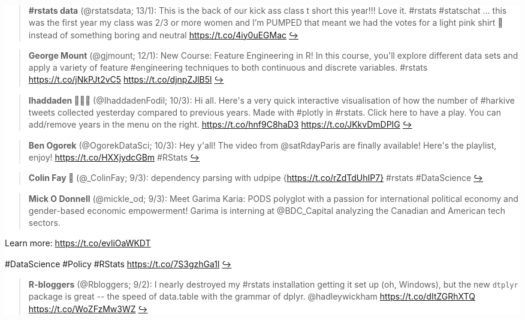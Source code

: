 


> **#rstats data** (@rstatsdata; 13/1): This is the back of our kick ass class t short this year!!! Love it. #rstats #statschat ... this was the first year my class was 2/3 or more women and I’m PUMPED that meant we had the votes for a light pink shirt 🤗 instead of something boring and neutral https://t.co/4iy0uEGMac  [&#8618;](https://twitter.com/dataandme/status/1154090897279246336)




> **George Mount** (@gjmount; 12/1): New Course: Feature Engineering in R! In this course, you'll explore different data sets and apply a variety of feature #engineering techniques to both continuous and discrete variables. #rstats https://t.co/jNkPJt2vC5 https://t.co/djnpZJlB5l  [&#8618;](https://twitter.com/dataandme/status/1154088897393102848)




> **Ihaddaden 🐼🍗🍳** (@IhaddadenFodil; 10/3): Hi all. Here's a very quick interactive visualisation of how the number of #harkive tweets collected yesterday compared to previous years. Made with #plotly in #rstats. Click here to have a play. You can add/remove years in the menu on the right. 
https://t.co/hnf9C8haD3 https://t.co/JKkvDmDPIG  [&#8618;](https://twitter.com/dataandme/status/1154139891732815873)




> **Ben Ogorek** (@OgorekDataSci; 10/3): Hey y'all!
The video from @satRdayParis are finally available! 
Here's the playlist, enjoy!
https://t.co/HXXjydcGBm 
#RStats  [&#8618;](https://twitter.com/dataandme/status/1154096335806697473)




> **Colin Fay 🤘** (@_ColinFay; 9/3): dependency parsing with udpipe  {https://t.co/rZdTdUhIP7} #rstats #DataScience  [&#8618;](https://twitter.com/dataandme/status/1154136763352395776)




> **Mick O Donnell** (@mickle_od; 9/3): Meet Garima Karia: PODS polyglot with a passion for international political economy and gender-based economic empowerment! Garima is interning at @BDC_Capital analyzing the Canadian and American tech sectors. 
>
Learn more: https://t.co/evliOaWKDT
>
#DataScience #Policy #RStats https://t.co/7S3gzhGa1l  [&#8618;](https://twitter.com/dataandme/status/1154127129682092032)




> **R-bloggers** (@Rbloggers; 9/2): I nearly destroyed my #rstats installation getting it set up (oh, Windows), but the new `dtplyr` package is great -- the speed of data.table with the grammar of dplyr.
@hadleywickham
https://t.co/dItZGRhXTQ https://t.co/WoZFzMw3WZ  [&#8618;](https://twitter.com/dataandme/status/1154152928036425728)



